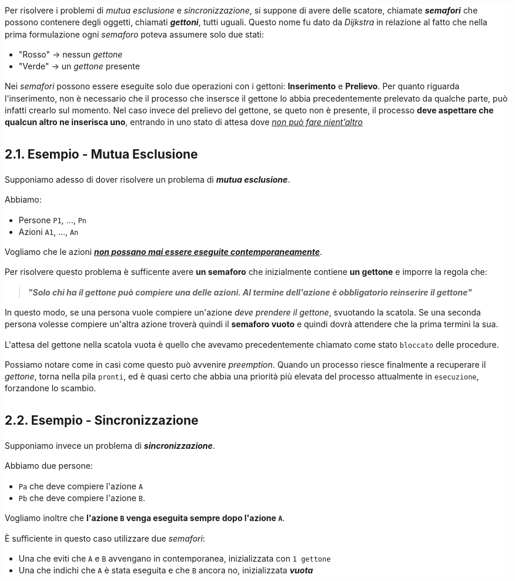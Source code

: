 Per risolvere i problemi di _mutua esclusione_ e _sincronizzazione_, si suppone di avere delle scatore, chiamate _**semafori**_ che possono contenere degli oggetti, chiamati _**gettoni**_, tutti uguali.
Questo nome fu dato da _Dijkstra_ in relazione al fatto che nella prima formulazione ogni _semaforo_ poteva assumere solo due stati:
- "Rosso" $\to$ nessun _gettone_
- "Verde" $\to$ un _gettone_ presente

Nei _semafori_ possono essere eseguite solo due operazioni con i gettoni: **Inserimento** e **Prelievo**.
Per quanto riguarda l'inserimento, non è necessario che il processo che insersce il gettone lo abbia precedentemente prelevato da qualche parte, può infatti  crearlo sul momento.
Nel caso invece del prelievo del gettone, se queto non è presente, il processo **deve aspettare che qualcun altro ne inserisca uno**, entrando in uno stato di attesa dove _<u>non può fare nient’altro</u>_

## 2.1. Esempio - Mutua Esclusione

Supponiamo adesso di dover risolvere un problema di _**mutua esclusione**_.

Abbiamo:
- Persone `P1`, ..., `Pn`
- Azioni `A1`, ..., `An`

Vogliamo che le azioni <u>_**non possano mai essere eseguite contemporaneamente**_</u>.

Per risolvere questo problema è sufficente avere **un semaforo** che inizialmente contiene **un gettone** e imporre la regola che:
> _**"Solo chi ha il gettone può compiere una delle azioni. Al termine dell'azione è obbligatorio reinserire il gettone"**_

In questo modo, se una persona vuole compiere un'azione _deve prendere il gettone_, svuotando la scatola.
Se una seconda persona volesse compiere un'altra azione troverà quindi il **semaforo vuoto** e quindi dovrà attendere che la prima termini la sua.

L'attesa del gettone nella scatola vuota è quello che avevamo precedentemente chiamato come stato `bloccato` delle procedure.

Possiamo notare come in casi come questo può avvenire _preemption_.
Quando un processo riesce finalmente a recuperare il _gettone_, torna nella pila `pronti`, ed è quasi certo che abbia una priorità più elevata del processo attualmente in `esecuzione`, forzandone lo scambio.

## 2.2. Esempio - Sincronizzazione

Supponiamo invece un problema di **_sincronizzazione_**.

Abbiamo due persone:
- `Pa` che deve compiere l'azione `A`
- `Pb` che deve compiere l'azione `B`.

Vogliamo inoltre che **l'azione `B` venga eseguita sempre dopo l'azione `A`**.

È sufficiente in questo caso utilizzare due _semafori_:
- Una che eviti che `A` e `B` avvengano in contemporanea, inizializzata con `1 gettone`
- Una che indichi che `A` è stata eseguita e che `B` ancora no, inizializzata _**vuota**_
